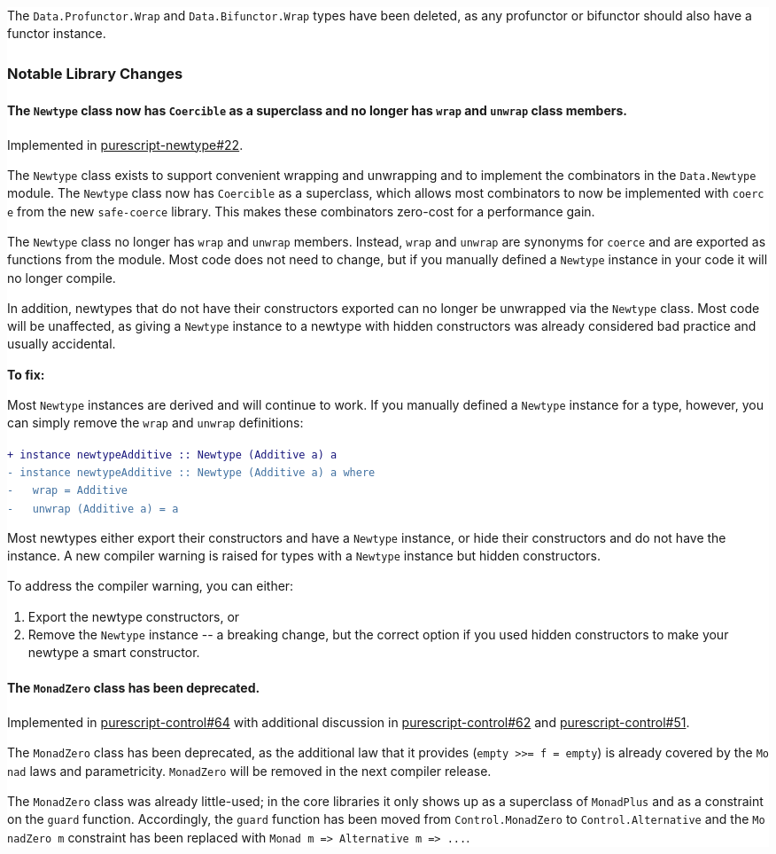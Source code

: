 The `Data.Profunctor.Wrap` and `Data.Bifunctor.Wrap` types have been deleted, as any profunctor or bifunctor should also have a functor instance.

### Notable Library Changes

#### The `Newtype` class now has `Coercible` as a superclass and no longer has `wrap` and `unwrap` class members.

Implemented in [purescript-newtype#22](https://github.com/purescript/purescript-newtype/pull/22).

The `Newtype` class exists to support convenient wrapping and unwrapping and to implement the combinators in the `Data.Newtype` module. The `Newtype` class now has `Coercible` as a superclass, which allows most combinators to now be implemented with `coerce` from the new `safe-coerce` library. This makes these combinators zero-cost for a performance gain.

The `Newtype` class no longer has `wrap` and `unwrap` members. Instead, `wrap` and `unwrap` are synonyms for `coerce` and are exported as functions from the module. Most code does not need to change, but if you manually defined a `Newtype` instance in your code it will no longer compile.

In addition, newtypes that do not have their constructors exported can no longer be unwrapped via the `Newtype` class. Most code will be unaffected, as giving a `Newtype` instance to a newtype with hidden constructors was already considered bad practice and usually accidental.

**To fix:**

Most `Newtype` instances are derived and will continue to work. If you manually defined a `Newtype` instance for a type, however, you can simply remove the `wrap` and `unwrap` definitions:

```diff
+ instance newtypeAdditive :: Newtype (Additive a) a
- instance newtypeAdditive :: Newtype (Additive a) a where
-   wrap = Additive
-   unwrap (Additive a) = a
```

Most newtypes either export their constructors and have a `Newtype` instance, or hide their constructors and do not have the instance. A new compiler warning is raised for types with a `Newtype` instance but hidden constructors.

To address the compiler warning, you can either:

1. Export the newtype constructors, or
1. Remove the `Newtype` instance -- a breaking change, but the correct option if you used hidden constructors to make your newtype a smart constructor.

#### The `MonadZero` class has been deprecated.

Implemented in [purescript-control#64](https://github.com/purescript/purescript-control/pull/64) with additional discussion in [purescript-control#62](https://github.com/purescript/purescript-control/issues/62) and [purescript-control#51](https://github.com/purescript/purescript-control/issues/51).

The `MonadZero` class has been deprecated, as the additional law that it provides (`empty >>= f = empty`) is already covered by the `Monad` laws and parametricity. `MonadZero` will be removed in the next compiler release.

The `MonadZero` class was already little-used; in the core libraries it only shows up as a superclass of `MonadPlus` and as a constraint on the `guard` function. Accordingly, the `guard` function has been moved from `Control.MonadZero` to `Control.Alternative` and the `MonadZero m` constraint has been replaced with `Monad m => Alternative m => ...`.
